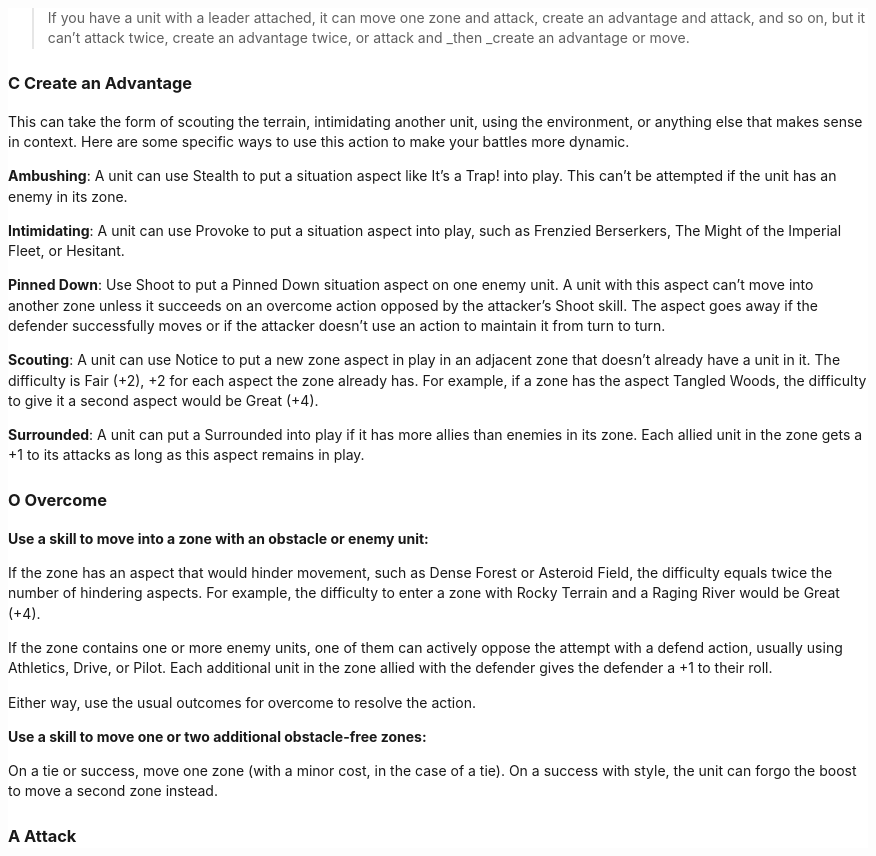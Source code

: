 > If you have a unit with a leader attached, it can move one zone and attack,
create an advantage and attack, and so on, but it can’t attack twice, create
an advantage twice, or attack and _then _create an advantage or move.

### <span class="fate_font">C</span> Create an Advantage

This can take the form of scouting the terrain, intimidating another unit,
using the environment, or anything else that makes sense in context. Here are
some specific ways to use this action to make your battles more dynamic.

**Ambushing**: A unit can use Stealth to put a situation aspect like <span class="aspect">It’s a Trap!</span> into play. This can’t be attempted if the unit has an enemy in its zone.

**Intimidating**: A unit can use Provoke to put a situation aspect into play, such as <span class="aspect">Frenzied Berserkers</span>, <span class="aspect">The Might of the Imperial Fleet</span>, or <span class="aspect">Hesitant</span>.

**Pinned Down**: Use Shoot to put a <span class="aspect">Pinned Down</span> situation aspect on one enemy unit. A unit with this aspect can’t move into another zone unless it succeeds on an overcome action opposed by the attacker’s Shoot skill. The aspect goes away if the defender successfully moves or if the attacker doesn’t use an action to maintain it from turn to turn.

**Scouting**: A unit can use Notice to put a new zone aspect in play in an adjacent zone that doesn’t already have a unit in it. The difficulty is Fair (+2), +2 for each aspect the zone already has. For example, if a zone has the aspect <span class="aspect">Tangled Woods</span>, the difficulty to give it a second aspect would be Great (+4).

**Surrounded**: A unit can put a <span class="aspect">Surrounded </span>into play if it has more allies than enemies in its zone. Each allied unit in the zone gets a +1 to its attacks as long as this aspect remains in play.

### <span class="fate_font">O</span> Overcome

**Use a skill to move into a zone with an obstacle or enemy unit:**

If the zone has an aspect that would hinder movement, such as
<span class="aspect">Dense Forest</span> or <span class="aspect">Asteroid Field</span>, the
difficulty equals twice the number of hindering aspects. For example, the
difficulty to enter a zone with <span class="aspect">Rocky Terrain</span> and a
<span class="aspect">Raging River</span> would be Great (+4).

If the zone contains one or more enemy units, one of them can actively oppose
the attempt with a defend action, usually using Athletics, Drive, or Pilot.
Each additional unit in the zone allied with the defender gives the defender a
+1 to their roll.

Either way, use the usual outcomes for overcome to resolve the action.

**Use a skill to move one or two additional obstacle-free zones:**

On a tie or success, move one zone (with a minor cost, in the case of a tie).
On a success with style, the unit can forgo the boost to move a second zone
instead.

### <span class="fate_font">A</span> Attack
